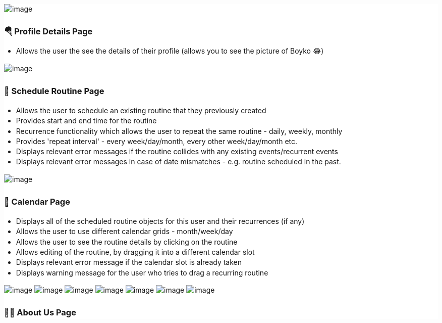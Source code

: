<img width="693" height="424" alt="image" src="https://github.com/user-attachments/assets/0f6765fe-8a79-425b-b8a8-73971654bdfa" />


### 🪂 Profile Details Page

- Allows the user the see the details of their profile (allows you to see the picture of Boyko 😂)

<img width="708" height="493" alt="image" src="https://github.com/user-attachments/assets/1b32c553-0bb5-4a3e-a3b2-7c543dbbd339" />


### 🚀 Schedule Routine Page

- Allows the user to schedule an existing routine that they previously created
- Provides start and end time for the routine
- Recurrence functionality which allows the user to repeat the same routine - daily, weekly, monthly
- Provides 'repeat interval' - every week/day/month, every other week/day/month etc.
- Displays relevant error messages if the routine collides with any existing events/recurrent events
- Displays relevant error messages in case of date mismatches - e.g. routine scheduled in the past.

<img width="695" height="581" alt="image" src="https://github.com/user-attachments/assets/b4ac709d-e889-4639-b72a-6b3b70ce7fa2" />


### 🧠 Calendar Page

- Displays all of the scheduled routine objects for this user and their recurrences (if any)
- Allows the user to use different calendar grids - month/week/day
- Allows the user to see the routine details by clicking on the routine
- Allows editing of the routine, by dragging it into a different calendar slot
- Displays relevant error message if the calendar slot is already taken
- Displays warning message for the user who tries to drag a recurring routine

<img width="687" height="427" alt="image" src="https://github.com/user-attachments/assets/6834cd81-cdc9-4911-8b6c-8adb2e5ac39c" />


<img width="697" height="502" alt="image" src="https://github.com/user-attachments/assets/8408b6f3-f70f-4a4e-96b2-69e4826a597d" />


<img width="695" height="450" alt="image" src="https://github.com/user-attachments/assets/0c363625-8e06-4031-b776-3288f9a080ee" />


<img width="700" height="415" alt="image" src="https://github.com/user-attachments/assets/4a4d5425-5742-461f-aed1-27649ed1fb67" />


<img width="681" height="466" alt="image" src="https://github.com/user-attachments/assets/07ce60ea-caf8-4952-aa6e-3862c63c2b0f" />


<img width="694" height="457" alt="image" src="https://github.com/user-attachments/assets/0856e036-c695-4bf7-a358-61c8cd05c308" />


<img width="699" height="507" alt="image" src="https://github.com/user-attachments/assets/9d3e6bdf-df2d-4d98-a367-104f2904c97e" />

### 👨‍👦 About Us Page
